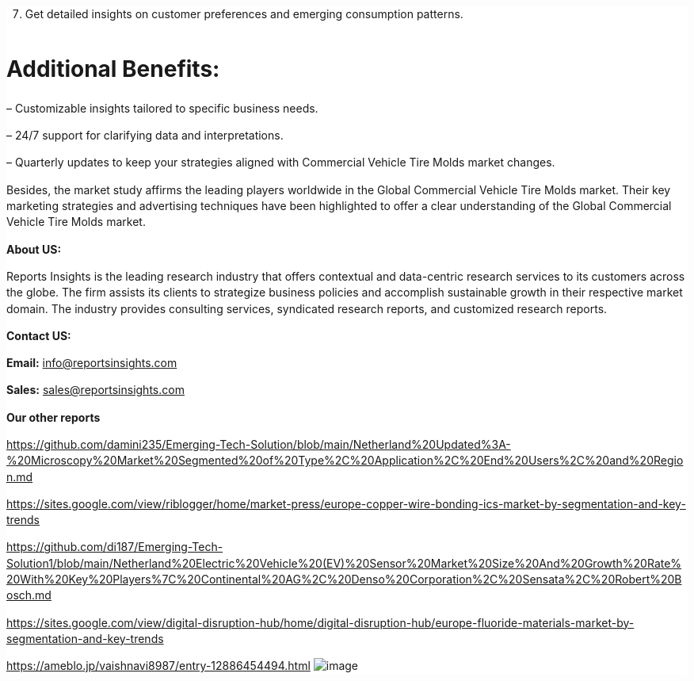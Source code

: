 7. Get detailed insights on customer preferences and emerging consumption patterns.

# <strong>Additional Benefits:</strong>

– Customizable insights tailored to specific business needs.

– 24/7 support for clarifying data and interpretations.

– Quarterly updates to keep your strategies aligned with Commercial Vehicle Tire Molds market changes.

Besides, the market study affirms the leading players worldwide in the Global Commercial Vehicle Tire Molds market. Their key marketing strategies and advertising techniques have been highlighted to offer a clear understanding of the Global Commercial Vehicle Tire Molds market.

<strong><strong>About US</strong>:</strong>

Reports Insights is the leading research industry that offers contextual and data-centric research services to its customers across the globe. The firm assists its clients to strategize business policies and accomplish sustainable growth in their respective market domain. The industry provides consulting services, syndicated research reports, and customized research reports.

<strong>Contact US:</strong>

<p class=><b>Email:</b> <a href=mailto:info@reportsinsights.com>info@reportsinsights.com</a></p>
<p class=><b>Sales:</b> <a href=mailto:sales@reportsinsights.com>sales@reportsinsights.com</a></p>

<strong>Our other reports</strong>

<a href=https://github.com/damini235/Emerging-Tech-Solution/blob/main/Netherland%20Updated%3A-%20Microscopy%20Market%20Segmented%20of%20Type%2C%20Application%2C%20End%20Users%2C%20and%20Region.md>https://github.com/damini235/Emerging-Tech-Solution/blob/main/Netherland%20Updated%3A-%20Microscopy%20Market%20Segmented%20of%20Type%2C%20Application%2C%20End%20Users%2C%20and%20Region.md</a>

<a href=https://sites.google.com/view/riblogger/home/market-press/europe-copper-wire-bonding-ics-market-by-segmentation-and-key-trends>https://sites.google.com/view/riblogger/home/market-press/europe-copper-wire-bonding-ics-market-by-segmentation-and-key-trends</a>

<a href=https://github.com/di187/Emerging-Tech-Solution1/blob/main/Netherland%20Electric%20Vehicle%20(EV)%20Sensor%20Market%20Size%20And%20Growth%20Rate%20With%20Key%20Players%7C%20Continental%20AG%2C%20Denso%20Corporation%2C%20Sensata%2C%20Robert%20Bosch.md>https://github.com/di187/Emerging-Tech-Solution1/blob/main/Netherland%20Electric%20Vehicle%20(EV)%20Sensor%20Market%20Size%20And%20Growth%20Rate%20With%20Key%20Players%7C%20Continental%20AG%2C%20Denso%20Corporation%2C%20Sensata%2C%20Robert%20Bosch.md</a>

<a href=https://sites.google.com/view/digital-disruption-hub/home/digital-disruption-hub/europe-fluoride-materials-market-by-segmentation-and-key-trends>https://sites.google.com/view/digital-disruption-hub/home/digital-disruption-hub/europe-fluoride-materials-market-by-segmentation-and-key-trends</a>

<a href=https://ameblo.jp/vaishnavi8987/entry-12886454494.html>https://ameblo.jp/vaishnavi8987/entry-12886454494.html</a>
![image](https://github.com/user-attachments/assets/d9f4ad9d-b509-47b9-b1db-05b5f955a801)
